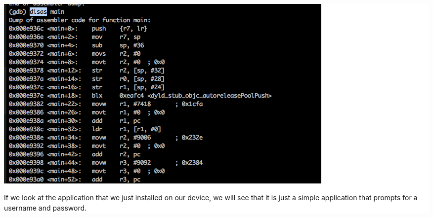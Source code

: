 <img src="/images/posts/ios21/5.png" width="642" height="364" alt="5">
	
<p>If we look at the application that we just installed on our device, we will see that it is just a simple application that prompts for a username and password.</p>
	